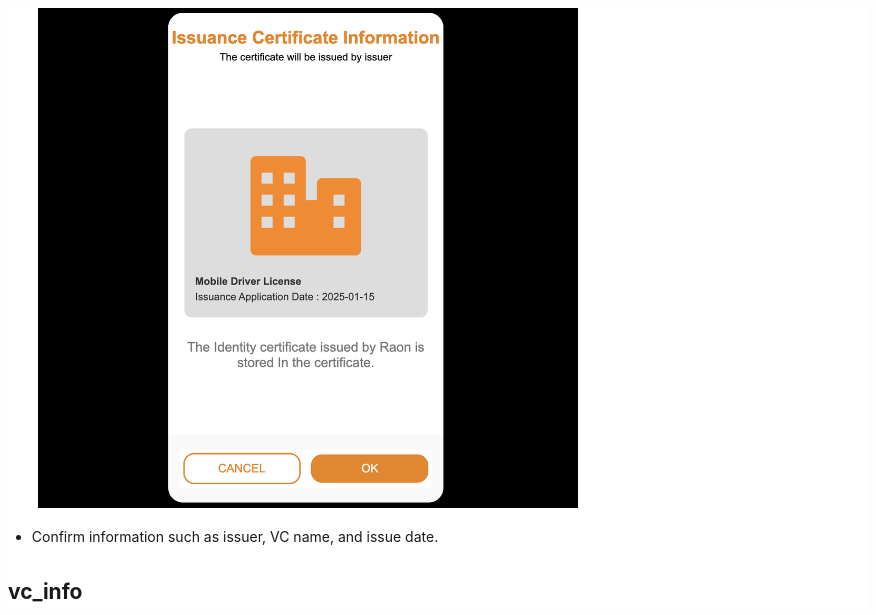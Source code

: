 <img src="./images/issue_profile2.png" width="600" height="500"/>

- Confirm information such as issuer, VC name, and issue date.  

## vc_info